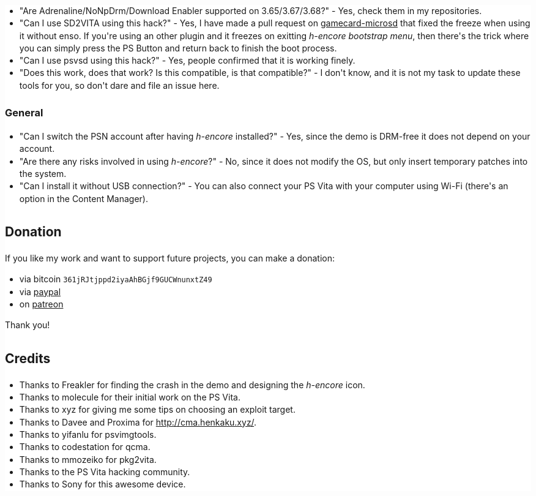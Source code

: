 - "Are Adrenaline/NoNpDrm/Download Enabler supported on 3.65/3.67/3.68?" - Yes, check them in my repositories.
- "Can I use SD2VITA using this hack?" - Yes, I have made a pull request on [gamecard-microsd](https://github.com/xyzz/gamecard-microsd) that fixed the freeze when using it without enso. If you're using an other plugin and it freezes on exitting *h-encore bootstrap menu*, then there's the trick where you can simply press the PS Button and return back to finish the boot process.
- "Can I use psvsd using this hack?" - Yes, people confirmed that it is working finely.
- "Does this work, does that work? Is this compatible, is that compatible?" - I don't know, and it is not my task to update these tools for you, so don't dare and file an issue here.

### General

- "Can I switch the PSN account after having *h-encore* installed?" - Yes, since the demo is DRM-free it does not depend on your account.
- "Are there any risks involved in using *h-encore*?" - No, since it does not modify the OS, but only insert temporary patches into the system.
- "Can I install it without USB connection?" - You can also connect your PS Vita with your computer using Wi-Fi (there's an option in the Content Manager).

## Donation

If you like my work and want to support future projects, you can make a donation:

- via bitcoin `361jRJtjppd2iyaAhBGjf9GUCWnunxtZ49`
- via [paypal](https://www.paypal.me/flowsupport/20)
- on [patreon](https://www.patreon.com/TheOfficialFloW)

Thank you!

## Credits

- Thanks to Freakler for finding the crash in the demo and designing the *h-encore* icon.
- Thanks to molecule for their initial work on the PS Vita.
- Thanks to xyz for giving me some tips on choosing an exploit target.
- Thanks to Davee and Proxima for http://cma.henkaku.xyz/.
- Thanks to yifanlu for psvimgtools.
- Thanks to codestation for qcma.
- Thanks to mmozeiko for pkg2vita.
- Thanks to the PS Vita hacking community.
- Thanks to Sony for this awesome device.

